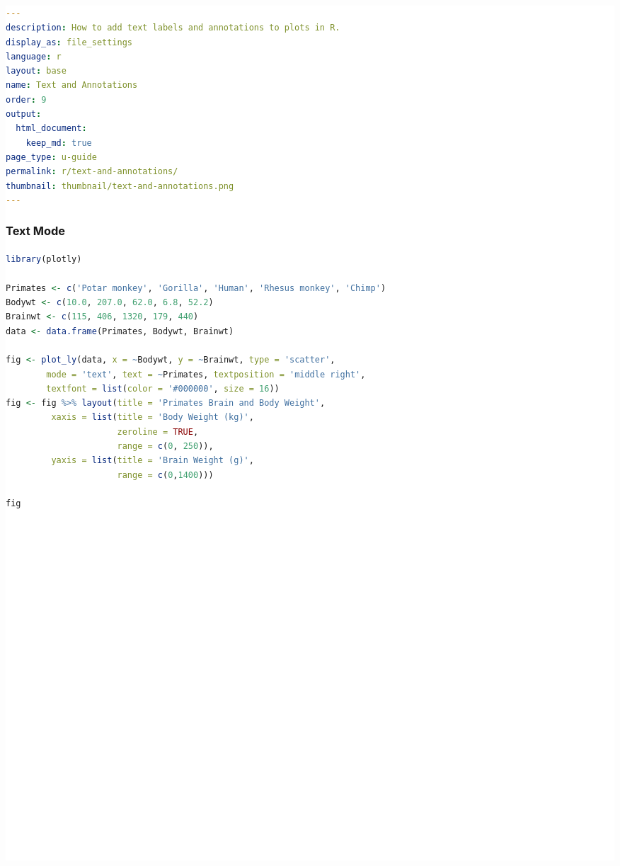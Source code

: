 ```yaml
---
description: How to add text labels and annotations to plots in R.
display_as: file_settings
language: r
layout: base
name: Text and Annotations
order: 9
output:
  html_document:
    keep_md: true
page_type: u-guide
permalink: r/text-and-annotations/
thumbnail: thumbnail/text-and-annotations.png
---
```



### Text Mode


```r
library(plotly)

Primates <- c('Potar monkey', 'Gorilla', 'Human', 'Rhesus monkey', 'Chimp')
Bodywt <- c(10.0, 207.0, 62.0, 6.8, 52.2)
Brainwt <- c(115, 406, 1320, 179, 440)
data <- data.frame(Primates, Bodywt, Brainwt)

fig <- plot_ly(data, x = ~Bodywt, y = ~Brainwt, type = 'scatter',
        mode = 'text', text = ~Primates, textposition = 'middle right',
        textfont = list(color = '#000000', size = 16))
fig <- fig %>% layout(title = 'Primates Brain and Body Weight',
         xaxis = list(title = 'Body Weight (kg)',
                      zeroline = TRUE,
                      range = c(0, 250)),
         yaxis = list(title = 'Brain Weight (g)',
                      range = c(0,1400)))

fig
```

<div id="htmlwidget-e6858815c3412343ed92" style="width:672px;height:480px;" class="plotly html-widget"></div>
<script type="application/json" data-for="htmlwidget-e6858815c3412343ed92">{"x":{"visdat":{"625374e0a598":["function () ","plotlyVisDat"]},"cur_data":"625374e0a598","attrs":{"625374e0a598":{"x":{},"y":{},"mode":"text","text":{},"textposition":"middle right","textfont":{"color":"#000000","size":16},"alpha_stroke":1,"sizes":[10,100],"spans":[1,20],"type":"scatter"}},"layout":{"margin":{"b":40,"l":60,"t":25,"r":10},"title":"Primates Brain and Body Weight","xaxis":{"domain":[0,1],"automargin":true,"title":"Body Weight (kg)","zeroline":true,"range":[0,250]},"yaxis":{"domain":[0,1],"automargin":true,"title":"Brain Weight (g)","range":[0,1400]},"hovermode":"closest","showlegend":false},"source":"A","config":{"showSendToCloud":false},"data":[{"x":[10,207,62,6.8,52.2],"y":[115,406,1320,179,440],"mode":"text","text":["Potar monkey","Gorilla","Human","Rhesus monkey","Chimp"],"textposition":["middle right","middle right","middle right","middle right","middle right"],"textfont":{"color":"#000000","size":16},"type":"scatter","marker":{"color":"rgba(31,119,180,1)","line":{"color":"rgba(31,119,180,1)"}},"error_y":{"color":"rgba(31,119,180,1)"},"error_x":{"color":"rgba(31,119,180,1)"},"line":{"color":"rgba(31,119,180,1)"},"xaxis":"x","yaxis":"y","frame":null}],"highlight":{"on":"plotly_click","persistent":false,"dynamic":false,"selectize":false,"opacityDim":0.2,"selected":{"opacity":1},"debounce":0},"shinyEvents":["plotly_hover","plotly_click","plotly_selected","plotly_relayout","plotly_brushed","plotly_brushing","plotly_clickannotation","plotly_doubleclick","plotly_deselect","plotly_afterplot","plotly_sunburstclick"],"base_url":"https://plot.ly"},"evals":[],"jsHooks":[]}</script>
